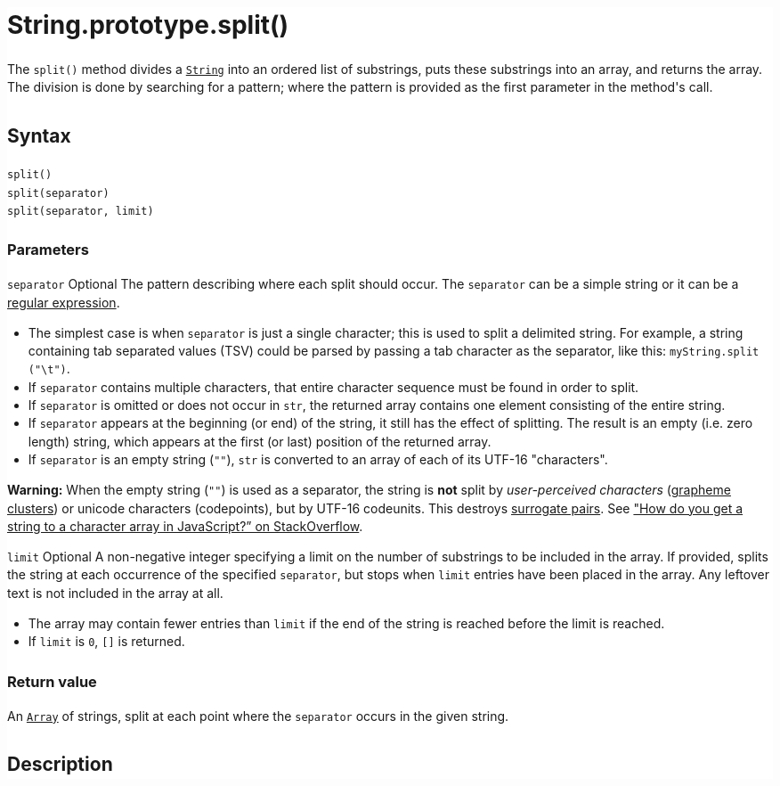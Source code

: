 # String.prototype.split()

The `split()` method divides a [`String`](../string) into an ordered list of substrings, puts these substrings into an array, and returns the array. The division is done by searching for a pattern; where the pattern is provided as the first parameter in the method's call.

## Syntax

    split()
    split(separator)
    split(separator, limit)

### Parameters

`separator` <span class="badge inline optional">Optional</span>
The pattern describing where each split should occur. The `separator` can be a simple string or it can be a [regular expression](../regexp).

-   The simplest case is when `separator` is just a single character; this is used to split a delimited string. For example, a string containing tab separated values (TSV) could be parsed by passing a tab character as the separator, like this: `myString.split("\t")`.
-   If `separator` contains multiple characters, that entire character sequence must be found in order to split.
-   If `separator` is omitted or does not occur in `str`, the returned array contains one element consisting of the entire string.
-   If `separator` appears at the beginning (or end) of the string, it still has the effect of splitting. The result is an empty (i.e. zero length) string, which appears at the first (or last) position of the returned array.
-   If `separator` is an empty string (`""`), `str` is converted to an array of each of its UTF-16 "characters".

**Warning:** When the empty string (`""`) is used as a separator, the string is **not** split by _user-perceived characters_ ([grapheme clusters](https://unicode.org/reports/tr29/#Grapheme_Cluster_Boundaries)) or unicode characters (codepoints), but by UTF-16 codeunits. This destroys [surrogate pairs](https://unicode.org/faq/utf_bom.html#utf16-2). See ["How do you get a string to a character array in JavaScript?” on StackOverflow](https://stackoverflow.com/a/34717402).

`limit` <span class="badge inline optional">Optional</span>
A non-negative integer specifying a limit on the number of substrings to be included in the array. If provided, splits the string at each occurrence of the specified `separator`, but stops when `limit` entries have been placed in the array. Any leftover text is not included in the array at all.

-   The array may contain fewer entries than `limit` if the end of the string is reached before the limit is reached.
-   If `limit` is `0`, `[]` is returned.

### Return value

An [`Array`](../array) of strings, split at each point where the `separator` occurs in the given string.

## Description
